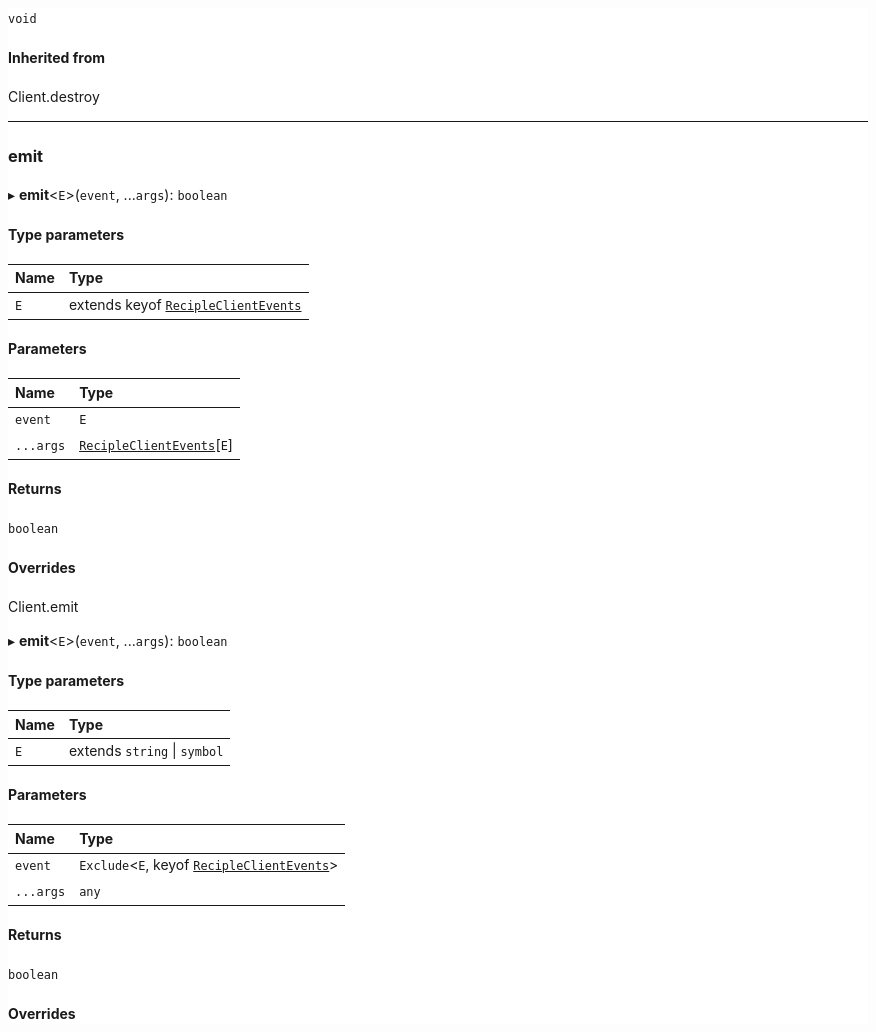 `void`

#### Inherited from

Client.destroy

___

### emit

▸ **emit**<`E`\>(`event`, ...`args`): `boolean`

#### Type parameters

| Name | Type |
| :------ | :------ |
| `E` | extends keyof [`RecipleClientEvents`](../RecipleClientEvents/index.md) |

#### Parameters

| Name | Type |
| :------ | :------ |
| `event` | `E` |
| `...args` | [`RecipleClientEvents`](../RecipleClientEvents/index.md)[`E`] |

#### Returns

`boolean`

#### Overrides

Client.emit

▸ **emit**<`E`\>(`event`, ...`args`): `boolean`

#### Type parameters

| Name | Type |
| :------ | :------ |
| `E` | extends `string` \| `symbol` |

#### Parameters

| Name | Type |
| :------ | :------ |
| `event` | `Exclude`<`E`, keyof [`RecipleClientEvents`](../RecipleClientEvents/index.md)\> |
| `...args` | `any` |

#### Returns

`boolean`

#### Overrides
